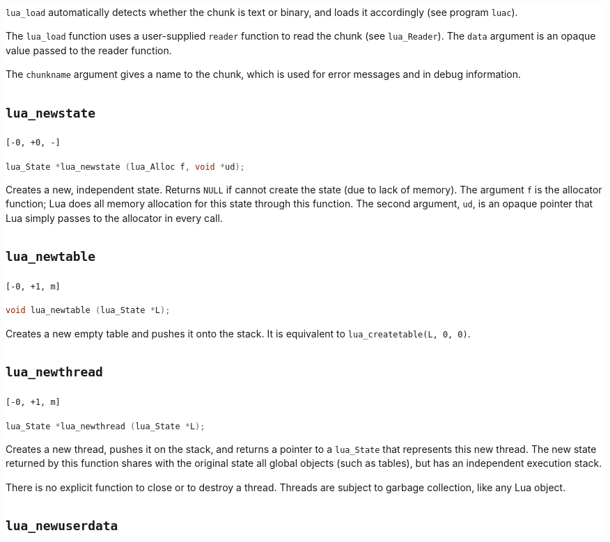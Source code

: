 `lua_load` automatically detects whether the chunk is text or binary,
and loads it accordingly (see program `luac`).

The `lua_load` function uses a user-supplied `reader` function
to read the chunk (see `lua_Reader`).
The `data` argument is an opaque value passed to the reader function.

The `chunkname` argument gives a name to the chunk,
which is used for error messages and in debug information.

## `lua_newstate`

`[-0, +0, -]`

```c
lua_State *lua_newstate (lua_Alloc f, void *ud);
```

Creates a new, independent state.
Returns `NULL` if cannot create the state
(due to lack of memory).
The argument `f` is the allocator function;
Lua does all memory allocation for this state through this function.
The second argument, `ud`, is an opaque pointer that Lua
simply passes to the allocator in every call.

## `lua_newtable`

`[-0, +1, m]`

```c
void lua_newtable (lua_State *L);
```

Creates a new empty table and pushes it onto the stack.
It is equivalent to `lua_createtable(L, 0, 0)`.

## `lua_newthread`

`[-0, +1, m]`

```c
lua_State *lua_newthread (lua_State *L);
```

Creates a new thread, pushes it on the stack,
and returns a pointer to a `lua_State` that represents this new thread.
The new state returned by this function shares with the original state
all global objects (such as tables),
but has an independent execution stack.

There is no explicit function to close or to destroy a thread.
Threads are subject to garbage collection,
like any Lua object.

## `lua_newuserdata`
